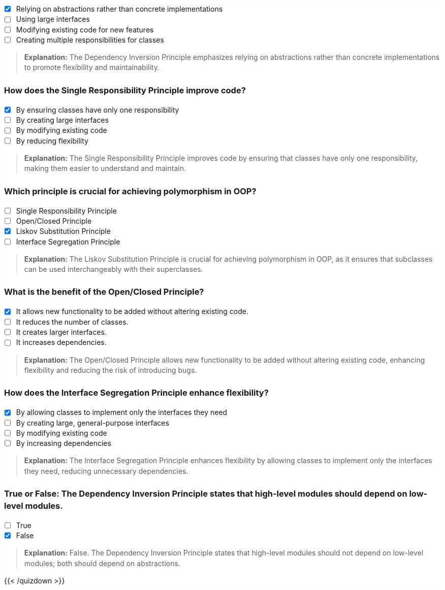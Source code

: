 - [x] Relying on abstractions rather than concrete implementations
- [ ] Using large interfaces
- [ ] Modifying existing code for new features
- [ ] Creating multiple responsibilities for classes

> **Explanation:** The Dependency Inversion Principle emphasizes relying on abstractions rather than concrete implementations to promote flexibility and maintainability.

### How does the Single Responsibility Principle improve code?

- [x] By ensuring classes have only one responsibility
- [ ] By creating large interfaces
- [ ] By modifying existing code
- [ ] By reducing flexibility

> **Explanation:** The Single Responsibility Principle improves code by ensuring that classes have only one responsibility, making them easier to understand and maintain.

### Which principle is crucial for achieving polymorphism in OOP?

- [ ] Single Responsibility Principle
- [ ] Open/Closed Principle
- [x] Liskov Substitution Principle
- [ ] Interface Segregation Principle

> **Explanation:** The Liskov Substitution Principle is crucial for achieving polymorphism in OOP, as it ensures that subclasses can be used interchangeably with their superclasses.

### What is the benefit of the Open/Closed Principle?

- [x] It allows new functionality to be added without altering existing code.
- [ ] It reduces the number of classes.
- [ ] It creates larger interfaces.
- [ ] It increases dependencies.

> **Explanation:** The Open/Closed Principle allows new functionality to be added without altering existing code, enhancing flexibility and reducing the risk of introducing bugs.

### How does the Interface Segregation Principle enhance flexibility?

- [x] By allowing classes to implement only the interfaces they need
- [ ] By creating large, general-purpose interfaces
- [ ] By modifying existing code
- [ ] By increasing dependencies

> **Explanation:** The Interface Segregation Principle enhances flexibility by allowing classes to implement only the interfaces they need, reducing unnecessary dependencies.

### True or False: The Dependency Inversion Principle states that high-level modules should depend on low-level modules.

- [ ] True
- [x] False

> **Explanation:** False. The Dependency Inversion Principle states that high-level modules should not depend on low-level modules; both should depend on abstractions.

{{< /quizdown >}}

